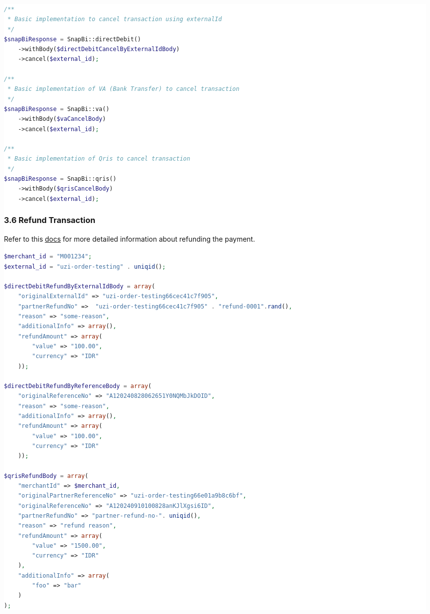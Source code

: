 ```php
/**
 * Basic implementation to cancel transaction using externalId
 */
$snapBiResponse = SnapBi::directDebit()
    ->withBody($directDebitCancelByExternalIdBody)
    ->cancel($external_id);

/**
 * Basic implementation of VA (Bank Transfer) to cancel transaction
 */
$snapBiResponse = SnapBi::va()
    ->withBody($vaCancelBody)
    ->cancel($external_id);

/**
 * Basic implementation of Qris to cancel transaction
 */
$snapBiResponse = SnapBi::qris()
    ->withBody($qrisCancelBody)
    ->cancel($external_id);
```

### 3.6 Refund Transaction
Refer to this [docs](https://docs.midtrans.com/reference/refund-api) for more detailed information about refunding the payment.

```php
$merchant_id = "M001234";
$external_id = "uzi-order-testing" . uniqid();

$directDebitRefundByExternalIdBody = array(
    "originalExternalId" => "uzi-order-testing66cec41c7f905",
    "partnerRefundNo" =>  "uzi-order-testing66cec41c7f905" . "refund-0001".rand(),
    "reason" => "some-reason",
    "additionalInfo" => array(),
    "refundAmount" => array(
        "value" => "100.00",
        "currency" => "IDR"
    ));

$directDebitRefundByReferenceBody = array(
    "originalReferenceNo" => "A120240828062651Y0NQMbJkDOID",
    "reason" => "some-reason",
    "additionalInfo" => array(),
    "refundAmount" => array(
        "value" => "100.00",
        "currency" => "IDR"
    ));
    
$qrisRefundBody = array(
    "merchantId" => $merchant_id,
    "originalPartnerReferenceNo" => "uzi-order-testing66e01a9b8c6bf",
    "originalReferenceNo" => "A120240910100828anKJlXgsi6ID",
    "partnerRefundNo" => "partner-refund-no-". uniqid(),
    "reason" => "refund reason",
    "refundAmount" => array(
        "value" => "1500.00",
        "currency" => "IDR"
    ),
    "additionalInfo" => array(
        "foo" => "bar"
    )
);
```